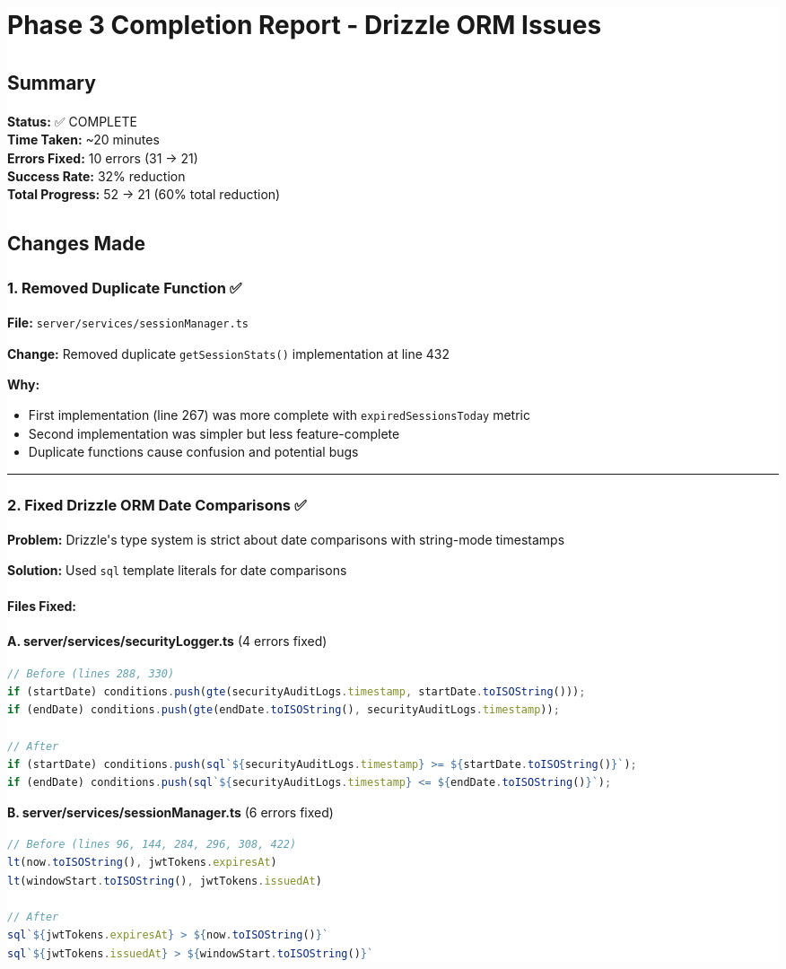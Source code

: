 # Phase 3 Completion Report - Drizzle ORM Issues

## Summary

**Status:** ✅ COMPLETE  
**Time Taken:** ~20 minutes  
**Errors Fixed:** 10 errors (31 → 21)  
**Success Rate:** 32% reduction  
**Total Progress:** 52 → 21 (60% total reduction)

## Changes Made

### 1. Removed Duplicate Function ✅

**File:** `server/services/sessionManager.ts`

**Change:** Removed duplicate `getSessionStats()` implementation at line 432

**Why:** 
- First implementation (line 267) was more complete with `expiredSessionsToday` metric
- Second implementation was simpler but less feature-complete
- Duplicate functions cause confusion and potential bugs

---

### 2. Fixed Drizzle ORM Date Comparisons ✅

**Problem:** Drizzle's type system is strict about date comparisons with string-mode timestamps

**Solution:** Used `sql` template literals for date comparisons

#### Files Fixed:

**A. server/services/securityLogger.ts** (4 errors fixed)

```typescript
// Before (lines 288, 330)
if (startDate) conditions.push(gte(securityAuditLogs.timestamp, startDate.toISOString()));
if (endDate) conditions.push(gte(endDate.toISOString(), securityAuditLogs.timestamp));

// After
if (startDate) conditions.push(sql`${securityAuditLogs.timestamp} >= ${startDate.toISOString()}`);
if (endDate) conditions.push(sql`${securityAuditLogs.timestamp} <= ${endDate.toISOString()}`);
```

**B. server/services/sessionManager.ts** (6 errors fixed)

```typescript
// Before (lines 96, 144, 284, 296, 308, 422)
lt(now.toISOString(), jwtTokens.expiresAt)
lt(windowStart.toISOString(), jwtTokens.issuedAt)

// After
sql`${jwtTokens.expiresAt} > ${now.toISOString()}`
sql`${jwtTokens.issuedAt} > ${windowStart.toISOString()}`
```
